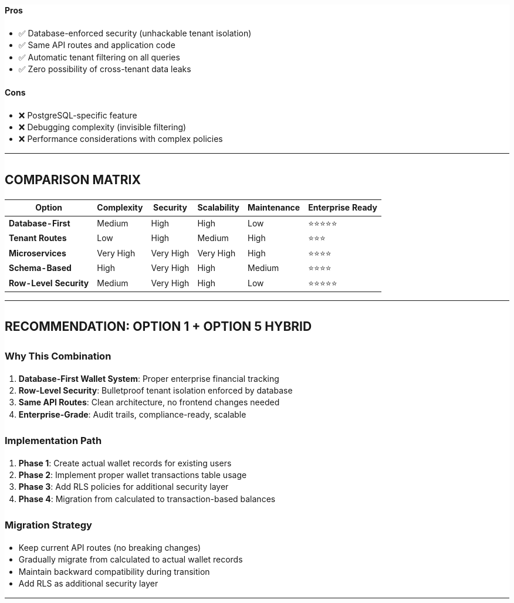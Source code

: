 #### **Pros**
- ✅ Database-enforced security (unhackable tenant isolation)
- ✅ Same API routes and application code
- ✅ Automatic tenant filtering on all queries
- ✅ Zero possibility of cross-tenant data leaks

#### **Cons**
- ❌ PostgreSQL-specific feature
- ❌ Debugging complexity (invisible filtering)
- ❌ Performance considerations with complex policies

---

## **COMPARISON MATRIX**

| Option | Complexity | Security | Scalability | Maintenance | Enterprise Ready |
|--------|------------|----------|-------------|-------------|------------------|
| **Database-First** | Medium | High | High | Low | ⭐⭐⭐⭐⭐ |
| **Tenant Routes** | Low | High | Medium | High | ⭐⭐⭐ |
| **Microservices** | Very High | Very High | Very High | High | ⭐⭐⭐⭐ |
| **Schema-Based** | High | Very High | High | Medium | ⭐⭐⭐⭐ |
| **Row-Level Security** | Medium | Very High | High | Low | ⭐⭐⭐⭐⭐ |

---

## **RECOMMENDATION: OPTION 1 + OPTION 5 HYBRID**

### **Why This Combination**
1. **Database-First Wallet System**: Proper enterprise financial tracking
2. **Row-Level Security**: Bulletproof tenant isolation enforced by database
3. **Same API Routes**: Clean architecture, no frontend changes needed
4. **Enterprise-Grade**: Audit trails, compliance-ready, scalable

### **Implementation Path**
1. **Phase 1**: Create actual wallet records for existing users
2. **Phase 2**: Implement proper wallet transactions table usage  
3. **Phase 3**: Add RLS policies for additional security layer
4. **Phase 4**: Migration from calculated to transaction-based balances

### **Migration Strategy**
- Keep current API routes (no breaking changes)
- Gradually migrate from calculated to actual wallet records
- Maintain backward compatibility during transition
- Add RLS as additional security layer

---
